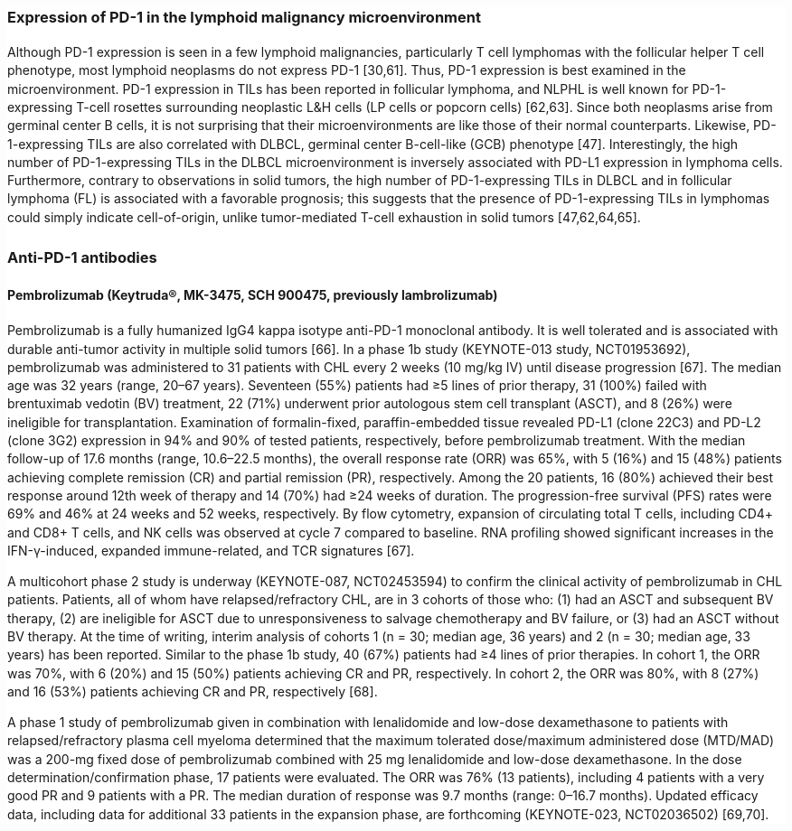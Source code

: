 ### Expression of PD-1 in the lymphoid malignancy microenvironment

Although PD-1 expression is seen in a few lymphoid malignancies, particularly T cell lymphomas with the follicular helper T cell phenotype, most lymphoid neoplasms do not express PD-1 [30,61]. Thus, PD-1 expression is best examined in the microenvironment. PD-1 expression in TILs has been reported in follicular lymphoma, and NLPHL is well known for PD-1-expressing T-cell rosettes surrounding neoplastic L&H cells (LP cells or popcorn cells) [62,63]. Since both neoplasms arise from germinal center B cells, it is not surprising that their microenvironments are like those of their normal counterparts. Likewise, PD-1-expressing TILs are also correlated with DLBCL, germinal center B-cell-like (GCB) phenotype [47]. Interestingly, the high number of PD-1-expressing TILs in the DLBCL microenvironment is inversely associated with PD-L1 expression in lymphoma cells. Furthermore, contrary to observations in solid tumors, the high number of PD-1-expressing TILs in DLBCL and in follicular lymphoma (FL) is associated with a favorable prognosis; this suggests that the presence of PD-1-expressing
TILs in lymphomas could simply indicate cell-of-origin, unlike tumor-mediated T-cell exhaustion in solid tumors [47,62,64,65].

### Anti-PD-1 antibodies

#### Pembrolizumab (Keytruda®, MK-3475, SCH 900475, previously lambrolizumab)

Pembrolizumab is a fully humanized IgG4 kappa isotype anti-PD-1 monoclonal antibody. It is well tolerated and is associated with durable anti-tumor activity in multiple solid tumors [66]. In a phase 1b study (KEYNOTE-013 study, NCT01953692), pembrolizumab was administered to 31 patients with CHL every 2 weeks (10 mg/kg IV) until disease progression [67]. The median age was 32 years (range, 20–67 years). Seventeen (55%) patients had ≥5 lines of prior therapy, 31 (100%) failed with brentuximab vedotin (BV) treatment, 22 (71%) underwent prior autologous stem cell transplant (ASCT), and 8 (26%) were ineligible for transplantation. Examination of formalin-fixed, paraffin-embedded tissue revealed PD-L1 (clone 22C3) and PD-L2 (clone 3G2) expression in 94% and 90% of tested patients, respectively, before pembrolizumab treatment. With the median follow-up of 17.6 months (range, 10.6–22.5 months), the overall response rate (ORR) was 65%, with 5 (16%) and 15 (48%) patients achieving complete remission (CR) and partial remission (PR), respectively. Among the 20 patients, 16 (80%) achieved their best response around 12th week of therapy and 14 (70%) had ≥24 weeks of duration. The progression-free survival (PFS) rates were 69% and 46% at 24 weeks and 52 weeks, respectively. By flow cytometry, expansion of circulating total T cells, including CD4+ and CD8+ T cells, and NK cells was observed at cycle 7 compared to baseline. RNA profiling showed significant increases in the IFN-γ-induced, expanded immune-related, and TCR signatures [67].

A multicohort phase 2 study is underway (KEYNOTE-087, NCT02453594) to confirm the clinical activity of pembrolizumab in CHL patients. Patients, all of whom have relapsed/refractory CHL, are in 3 cohorts of those who: (1) had an ASCT and subsequent BV therapy, (2) are ineligible for ASCT due to unresponsiveness to salvage chemotherapy and BV failure, or (3) had an ASCT without BV therapy. At the time of writing, interim analysis of cohorts 1 (n = 30; median age, 36 years) and 2 (n = 30; median age, 33 years) has been reported. Similar to the phase 1b study, 40 (67%) patients had ≥4 lines of prior therapies. In cohort 1, the ORR was 70%, with 6 (20%) and 15 (50%) patients achieving CR and PR, respectively. In cohort 2, the ORR was 80%, with 8 (27%) and 16 (53%) patients achieving CR and PR, respectively [68].

A phase 1 study of pembrolizumab given in combination with lenalidomide and low-dose dexamethasone to patients with relapsed/refractory plasma cell myeloma determined that the maximum tolerated dose/maximum administered dose (MTD/MAD) was a 200-mg fixed dose of pembrolizumab combined with 25 mg lenalidomide and low-dose dexamethasone. In the dose determination/confirmation phase, 17 patients were evaluated. The ORR was 76% (13 patients), including 4 patients with a very good PR and 9 patients with a PR. The median duration of response was 9.7 months (range: 0–16.7 months). Updated efficacy data, including data for additional 33 patients in the expansion phase, are forthcoming (KEYNOTE-023, NCT02036502) [69,70].
